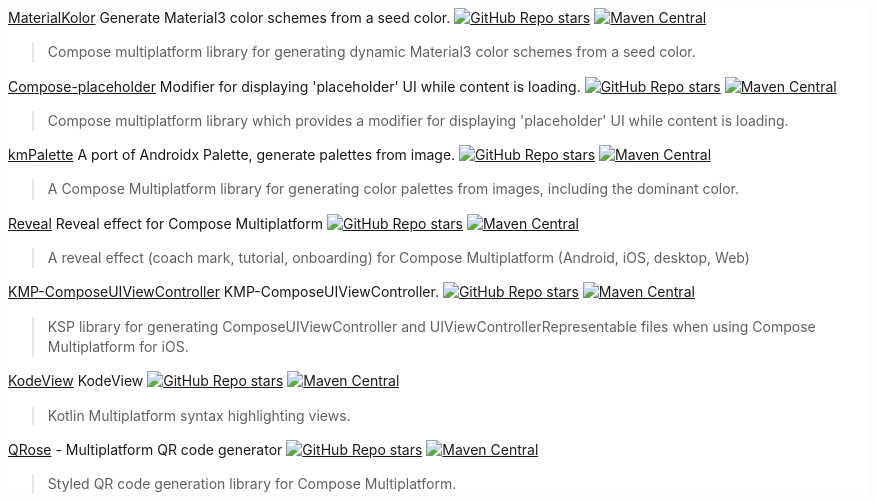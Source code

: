 [MaterialKolor](https://github.com/jordond/materialkolor) Generate Material3 color schemes from a seed color.
[![GitHub Repo stars](https://img.shields.io/github/stars/jordond/materialkolor?style=flat)](https://github.com/jordond/materialkolor)
[![Maven Central](https://img.shields.io/maven-central/v/com.materialkolor/material-kolor)](https://central.sonatype.com/artifact/com.materialkolor/material-kolor)
> Compose multiplatform library for generating dynamic Material3 color schemes from a seed color.

[Compose-placeholder](https://github.com/eygraber/compose-placeholder) Modifier for displaying 'placeholder' UI while content is loading.
[![GitHub Repo stars](https://img.shields.io/github/stars/eygraber/compose-placeholder?style=flat)](https://github.com/eygraber/compose-placeholder)
[![Maven Central](https://img.shields.io/maven-central/v/com.eygraber/compose-placeholder)](https://central.sonatype.com/artifact/com.eygraber/compose-placeholder)
> Compose multiplatform library which provides a modifier for displaying 'placeholder' UI while content is loading.

[kmPalette](https://github.com/jordond/kmpalette) A port of Androidx Palette, generate palettes from image.
[![GitHub Repo stars](https://img.shields.io/github/stars/jordond/kmpalette?style=flat)](https://github.com/jordond/kmpalette)
[![Maven Central](https://img.shields.io/maven-central/v/com.kmpalette/kmpalette-core)](https://central.sonatype.com/artifact/com.kmpalette/kmpalette-core)
> A Compose Multiplatform library for generating color palettes from images, including the dominant color.

[Reveal](https://github.com/svenjacobs/reveal) Reveal effect for Compose Multiplatform
[![GitHub Repo stars](https://img.shields.io/github/stars/svenjacobs/reveal?style=flat)](https://github.com/svenjacobs/reveal)
[![Maven Central](https://img.shields.io/maven-central/v/com.svenjacobs.reveal/reveal-core)](https://central.sonatype.com/artifact/com.svenjacobs.reveal/reveal-core/badge.svg)
> A reveal effect (coach mark, tutorial, onboarding) for Compose Multiplatform (Android, iOS, desktop, Web)

[KMP-ComposeUIViewController](https://github.com/GuilhE/KMP-ComposeUIViewController) KMP-ComposeUIViewController.
[![GitHub Repo stars](https://img.shields.io/github/stars/GuilhE/KMP-ComposeUIViewController?style=flat)](https://github.com/GuilhE/KMP-ComposeUIViewController)
[![Maven Central](https://img.shields.io/maven-central/v/com.github.guilhe.kmp/kmp-composeuiviewcontroller-ksp)](https://central.sonatype.com/artifact/com.github.guilhe.kmp/kmp-composeuiviewcontroller-ksp)
> KSP library for generating ComposeUIViewController and UIViewControllerRepresentable files when using Compose Multiplatform for iOS.

[KodeView](https://github.com/SnipMeDev/KodeView) KodeView
[![GitHub Repo stars](https://img.shields.io/github/stars/SnipMeDev/KodeView?style=flat)](https://github.com/SnipMeDev/KodeView)
[![Maven Central](https://img.shields.io/maven-central/v/dev.snipme/kodeview)](https://central.sonatype.com/artifact/dev.snipme/kodeview/badge.svg)
> Kotlin Multiplatform syntax highlighting views.

[QRose](https://github.com/alexzhirkevich/qrose) - Multiplatform QR code generator
[![GitHub Repo stars](https://img.shields.io/github/stars/alexzhirkevich/qrose?style=flat)](https://github.com/alexzhirkevich/qrose)
[![Maven Central](https://img.shields.io/maven-central/v/io.github.alexzhirkevich/qrose)](https://central.sonatype.com/artifact/io.github.alexzhirkevich/qrose/badge.svg)
> Styled QR code generation library for Compose Multiplatform.
